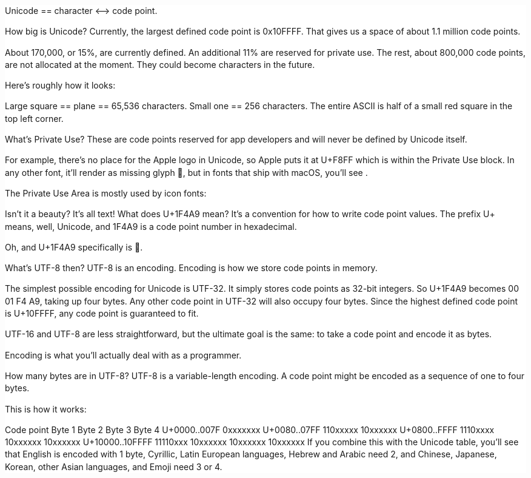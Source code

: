 Unicode == character ⟷ code point.

How big is Unicode?
Currently, the largest defined code point is 0x10FFFF. That gives us a space of about 1.1 million code points.

About 170,000, or 15%, are currently defined. An additional 11% are reserved for private use. The rest, about 800,000 code points, are not allocated at the moment. They could become characters in the future.

Here’s roughly how it looks:


Large square == plane == 65,536 characters. Small one == 256 characters. The entire ASCII is half of a small red square in the top left corner.

What’s Private Use?
These are code points reserved for app developers and will never be defined by Unicode itself.

For example, there’s no place for the Apple logo in Unicode, so Apple puts it at U+F8FF which is within the Private Use block. In any other font, it’ll render as missing glyph 􀣺, but in fonts that ship with macOS, you’ll see .

The Private Use Area is mostly used by icon fonts:


Isn’t it a beauty? It’s all text!
What does U+1F4A9 mean?
It’s a convention for how to write code point values. The prefix U+ means, well, Unicode, and 1F4A9 is a code point number in hexadecimal.

Oh, and U+1F4A9 specifically is 💩.

What’s UTF-8 then?
UTF-8 is an encoding. Encoding is how we store code points in memory.

The simplest possible encoding for Unicode is UTF-32. It simply stores code points as 32-bit integers. So U+1F4A9 becomes 00 01 F4 A9, taking up four bytes. Any other code point in UTF-32 will also occupy four bytes. Since the highest defined code point is U+10FFFF, any code point is guaranteed to fit.

UTF-16 and UTF-8 are less straightforward, but the ultimate goal is the same: to take a code point and encode it as bytes.

Encoding is what you’ll actually deal with as a programmer.

How many bytes are in UTF-8?
UTF-8 is a variable-length encoding. A code point might be encoded as a sequence of one to four bytes.

This is how it works:

Code point	Byte 1	Byte 2	Byte 3	Byte 4
U+0000..007F	0xxxxxxx
U+0080..07FF	110xxxxx	10xxxxxx
U+0800..FFFF	1110xxxx	10xxxxxx	10xxxxxx
U+10000..10FFFF	11110xxx	10xxxxxx	10xxxxxx	10xxxxxx
If you combine this with the Unicode table, you’ll see that English is encoded with 1 byte, Cyrillic, Latin European languages, Hebrew and Arabic need 2, and Chinese, Japanese, Korean, other Asian languages, and Emoji need 3 or 4.
